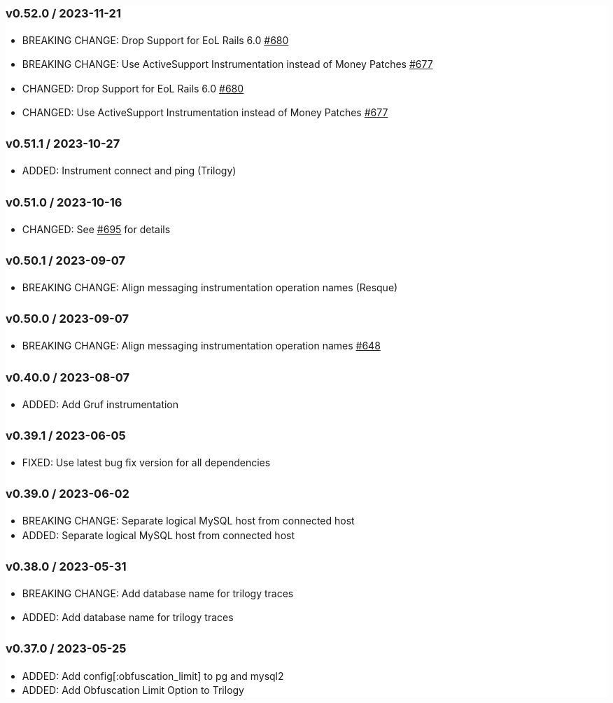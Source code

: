 ### v0.52.0 / 2023-11-21

* BREAKING CHANGE: Drop Support for EoL Rails 6.0 [#680](https://github.com/open-telemetry/opentelemetry-ruby-contrib/pull/680)
* BREAKING CHANGE: Use ActiveSupport Instrumentation instead of Money Patches [#677](https://github.com/open-telemetry/opentelemetry-ruby-contrib/pull/677)

* CHANGED: Drop Support for EoL Rails 6.0 [#680](https://github.com/open-telemetry/opentelemetry-ruby-contrib/pull/680)
* CHANGED: Use ActiveSupport Instrumentation instead of Money Patches [#677](https://github.com/open-telemetry/opentelemetry-ruby-contrib/pull/677)

### v0.51.1 / 2023-10-27

* ADDED: Instrument connect and ping (Trilogy)

### v0.51.0 / 2023-10-16

* CHANGED: See [#695](https://github.com/open-telemetry/opentelemetry-ruby-contrib/pull/695) for details

### v0.50.1 / 2023-09-07

* BREAKING CHANGE: Align messaging instrumentation operation names (Resque)

### v0.50.0 / 2023-09-07

* BREAKING CHANGE: Align messaging instrumentation operation names [#648](https://github.com/open-telemetry/opentelemetry-ruby-contrib/pull/648)

### v0.40.0 / 2023-08-07

* ADDED: Add Gruf instrumentation

### v0.39.1 / 2023-06-05

* FIXED: Use latest bug fix version for all dependencies

### v0.39.0 / 2023-06-02

* BREAKING CHANGE: Separate logical MySQL host from connected host
* ADDED: Separate logical MySQL host from connected host

### v0.38.0 / 2023-05-31

* BREAKING CHANGE: Add database name for trilogy traces

* ADDED: Add database name for trilogy traces

### v0.37.0 / 2023-05-25

* ADDED: Add config[:obfuscation_limit] to pg and mysql2
* ADDED: Add Obfuscation Limit Option to Trilogy
